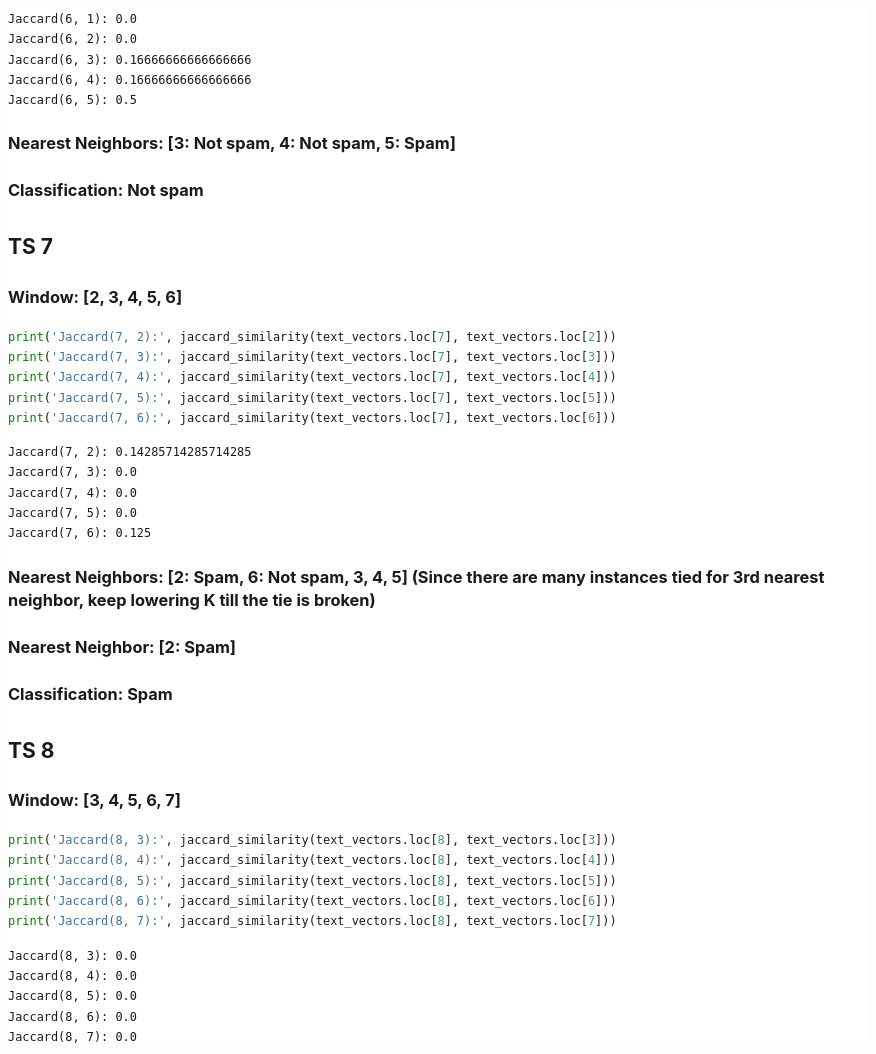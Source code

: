     Jaccard(6, 1): 0.0
    Jaccard(6, 2): 0.0
    Jaccard(6, 3): 0.16666666666666666
    Jaccard(6, 4): 0.16666666666666666
    Jaccard(6, 5): 0.5
    

### Nearest Neighbors: [3: Not spam, 4: Not spam, 5: Spam]
### Classification: Not spam

## TS 7
### Window: [2, 3, 4, 5, 6]


```python
print('Jaccard(7, 2):', jaccard_similarity(text_vectors.loc[7], text_vectors.loc[2]))
print('Jaccard(7, 3):', jaccard_similarity(text_vectors.loc[7], text_vectors.loc[3]))
print('Jaccard(7, 4):', jaccard_similarity(text_vectors.loc[7], text_vectors.loc[4]))
print('Jaccard(7, 5):', jaccard_similarity(text_vectors.loc[7], text_vectors.loc[5]))
print('Jaccard(7, 6):', jaccard_similarity(text_vectors.loc[7], text_vectors.loc[6]))
```

    Jaccard(7, 2): 0.14285714285714285
    Jaccard(7, 3): 0.0
    Jaccard(7, 4): 0.0
    Jaccard(7, 5): 0.0
    Jaccard(7, 6): 0.125
    

### Nearest Neighbors: [2: Spam, 6: Not spam, 3, 4, 5] (Since there are many instances tied for 3rd nearest neighbor, keep lowering K till the tie is broken)
### Nearest Neighbor: [2: Spam]
### Classification: Spam

## TS 8
### Window: [3, 4, 5, 6, 7]


```python
print('Jaccard(8, 3):', jaccard_similarity(text_vectors.loc[8], text_vectors.loc[3]))
print('Jaccard(8, 4):', jaccard_similarity(text_vectors.loc[8], text_vectors.loc[4]))
print('Jaccard(8, 5):', jaccard_similarity(text_vectors.loc[8], text_vectors.loc[5]))
print('Jaccard(8, 6):', jaccard_similarity(text_vectors.loc[8], text_vectors.loc[6]))
print('Jaccard(8, 7):', jaccard_similarity(text_vectors.loc[8], text_vectors.loc[7]))
```

    Jaccard(8, 3): 0.0
    Jaccard(8, 4): 0.0
    Jaccard(8, 5): 0.0
    Jaccard(8, 6): 0.0
    Jaccard(8, 7): 0.0
    